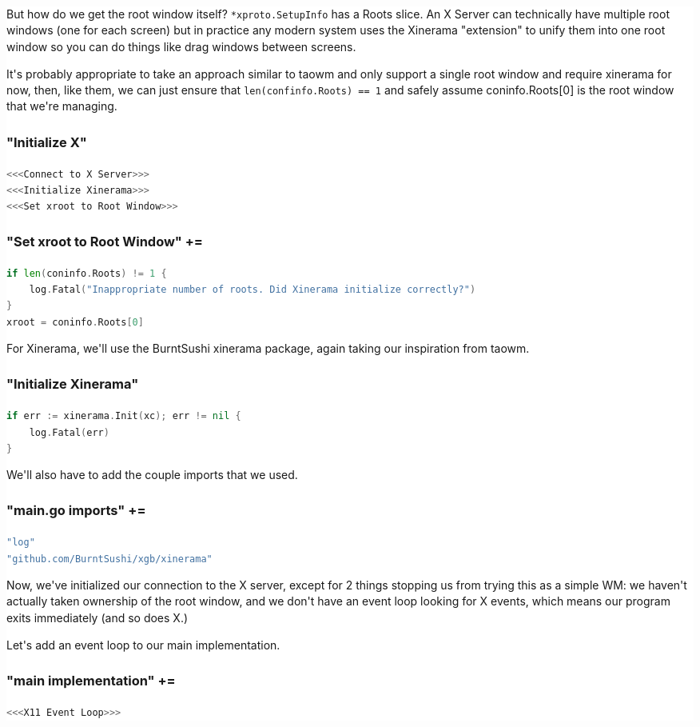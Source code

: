 But how do we get the root window itself? `*xproto.SetupInfo` has a Roots slice.
An X Server can technically have multiple root windows (one for each screen) but in
practice any modern system uses the Xinerama "extension" to unify them into one
root window so you can do things like drag windows between screens.

It's probably appropriate to take an approach similar to taowm and only support
a single root window and require xinerama for now, then, like them, we can
just ensure that `len(confinfo.Roots) == 1` and safely assume coninfo.Roots[0]
is the root window that we're managing.

### "Initialize X"
```go
<<<Connect to X Server>>>
<<<Initialize Xinerama>>>
<<<Set xroot to Root Window>>>
```

### "Set xroot to Root Window" +=
```go
if len(coninfo.Roots) != 1 {
	log.Fatal("Inappropriate number of roots. Did Xinerama initialize correctly?")
}
xroot = coninfo.Roots[0]
```

For Xinerama, we'll use the BurntSushi xinerama package, again taking our inspiration
from taowm.

### "Initialize Xinerama"
```go
if err := xinerama.Init(xc); err != nil {
	log.Fatal(err)
}
```

We'll also have to add the couple imports that we used.

### "main.go imports" +=
```go
"log"
"github.com/BurntSushi/xgb/xinerama"
```

Now, we've initialized our connection to the X server, except for 2 things stopping us
from trying this as a simple WM: we haven't actually taken ownership of the root window,
and we don't have an event loop looking for X events, which means our program exits
immediately (and so does X.)

Let's add an event loop to our main implementation.

### "main implementation" +=
```go
<<<X11 Event Loop>>>
```

